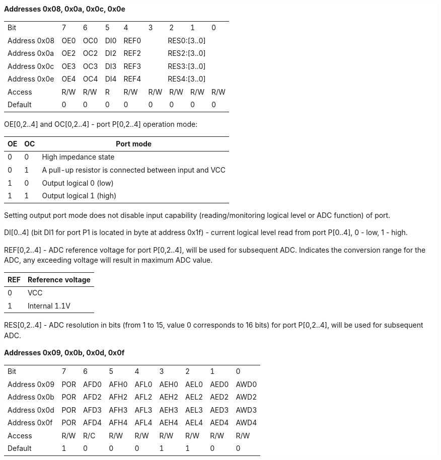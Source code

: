 **Addresses 0x08, 0x0a, 0x0c, 0x0e**

<table>
<tr><td>Bit</td><td>7</td><td>6</td><td>5</td><td>4</td><td>3</td><td>2</td><td>1</td><td>0</td></tr>
<tr><td>Address 0x08</td><td>OE0</td><td>OC0</td><td>DI0</td><td>REF0</td><td colspan=4 align=center>RES0:[3..0]</td></tr>
<tr><td>Address 0x0a</td><td>OE2</td><td>OC2</td><td>DI2</td><td>REF2</td><td colspan=4 align=center>RES2:[3..0]</td></tr>
<tr><td>Address 0x0c</td><td>OE3</td><td>OC3</td><td>DI3</td><td>REF3</td><td colspan=4 align=center>RES3:[3..0]</td></tr>
<tr><td>Address 0x0e</td><td>OE4</td><td>OC4</td><td>DI4</td><td>REF4</td><td colspan=4 align=center>RES4:[3..0]</td></tr>
<tr><td>Access</td><td>R/W</td><td>R/W</td><td>R</td><td>R/W</td><td>R/W</td><td>R/W</td><td>R/W</td><td>R/W</td></tr>
<tr><td>Default</td><td>0</td><td>0</td><td>0</td><td>0</td><td>0</td><td>0</td><td>0</td><td>0</td></tr>
</table>

OE\[0,2..4\] and OC\[0,2..4\] - port P\[0,2..4\] operation mode:  

| OE  | OC  | Port mode |
| --- | --- | --- |
| 0   | 0   | High impedance state |
| 0   | 1   | A pull-up resistor is connected between input and VCC |
| 1   | 0   | Output logical 0 (low) |
| 1   | 1   | Output logical 1 (high) |

Setting output port mode does not disable input capability (reading/monitoring logical level or ADC function) of port.

DI\[0..4\] (bit DI1 for port P1 is located in byte at address 0x1f) - current logical level read from port P\[0..4\], 0 - low, 1 - high.

REF\[0,2..4\] - ADC reference voltage for port P\[0,2..4\], will be used for subsequent ADC. Indicates the conversion range for the ADC, any exceeding voltage will result in maximum ADC value.

| REF | Reference voltage |
| --- | --- |
| 0   | VCC |
| 1   | Internal 1.1V |

RES\[0,2..4\] - ADC resolution in bits (from 1 to 15, value 0 corresponds to 16 bits) for port P\[0,2..4\], will be used for subsequent ADC.

**Addresses 0x09, 0x0b, 0x0d, 0x0f**

<table>
<tr><td>Bit</td><td>7</td><td>6</td><td>5</td><td>4</td><td>3</td><td>2</td><td>1</td><td>0</td></tr>
<tr><td>Address 0x09</td><td>POR</td><td>AFD0</td><td>AFH0</td><td>AFL0</td><td>AEH0</td><td>AEL0</td><td>AED0</td><td>AWD0</td></tr>
<tr><td>Address 0x0b</td><td>POR</td><td>AFD2</td><td>AFH2</td><td>AFL2</td><td>AEH2</td><td>AEL2</td><td>AED2</td><td>AWD2</td></tr>
<tr><td>Address 0x0d</td><td>POR</td><td>AFD3</td><td>AFH3</td><td>AFL3</td><td>AEH3</td><td>AEL3</td><td>AED3</td><td>AWD3</td></tr>
<tr><td>Address 0x0f</td><td>POR</td><td>AFD4</td><td>AFH4</td><td>AFL4</td><td>AEH4</td><td>AEL4</td><td>AED4</td><td>AWD4</td></tr>
<tr><td>Access</td><td>R/W</td><td>R/C</td><td>R/W</td><td>R/W</td><td>R/W</td><td>R/W</td><td>R/W</td><td>R/W</td></tr>
<tr><td>Default</td><td>1</td><td>0</td><td>0</td><td>0</td><td>1</td><td>1</td><td>0</td><td>0</td></tr>
</table>
